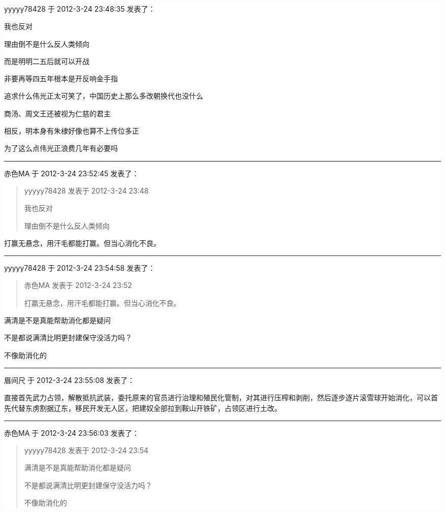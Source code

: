 yyyyy78428 于 2012-3-24 23:48:35 发表了：

我也反对

理由倒不是什么反人类倾向

而是明明二五后就可以开战

非要再等四五年根本是开反响金手指

追求什么伟光正太可笑了，中国历史上那么多改朝换代也没什么

商汤、周文王还被视为仁慈的君主

相反，明本身有朱棣好像也算不上传位多正

为了这么点伟光正浪费几年有必要吗

---------

赤色MA 于 2012-3-24 23:52:45 发表了：

> yyyyy78428 发表于 2012-3-24 23:48
> 
> 我也反对
> 
> 理由倒不是什么反人类倾向



打赢无悬念，用汗毛都能打赢。但当心消化不良。

---------

yyyyy78428 于 2012-3-24 23:54:58 发表了：

> 赤色MA 发表于 2012-3-24 23:52
> 
> 打赢无悬念，用汗毛都能打赢。但当心消化不良。



满清是不是真能帮助消化都是疑问

不是都说满清比明更封建保守没活力吗？

不像助消化的

---------

眉间尺 于 2012-3-24 23:55:08 发表了：

直接首先武力占领，解散抵抗武装，委托原来的官员进行治理和殖民化管制，对其进行压榨和剥削，然后逐步逐片滚雪球开始消化，可以首先代替东虏割据辽东，移民开发无人区，把建奴全部拉到鞍山开铁矿，占领区进行土改。

---------

赤色MA 于 2012-3-24 23:56:03 发表了：

> yyyyy78428 发表于 2012-3-24 23:54
> 
> 满清是不是真能帮助消化都是疑问
> 
> 不是都说满清比明更封建保守没活力吗？
> 
> 不像助消化的
